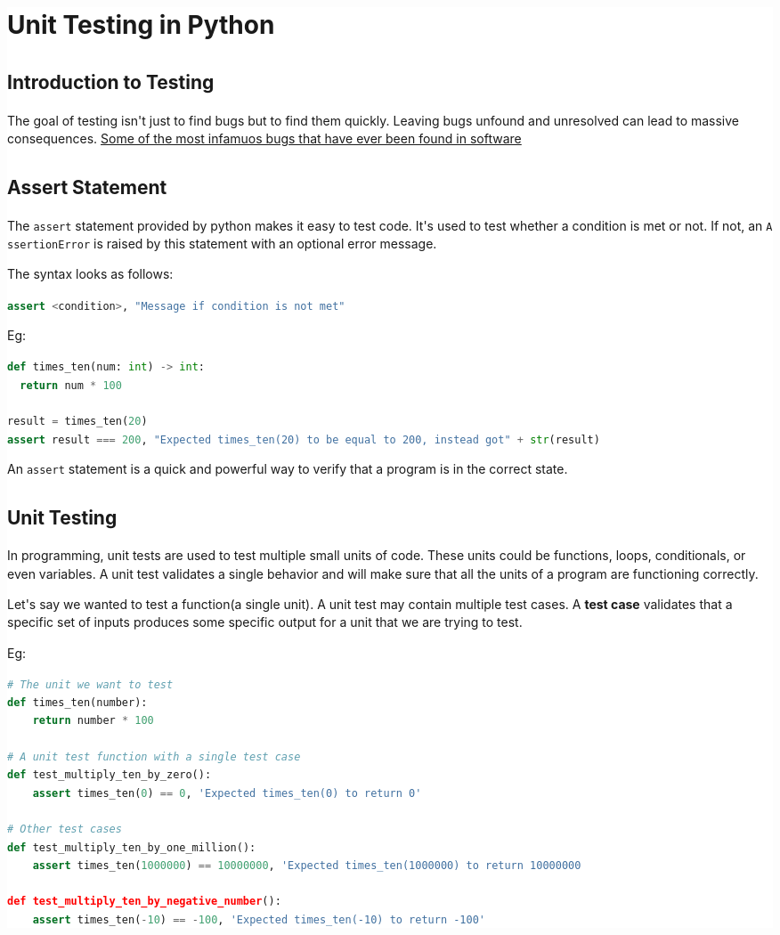 # Unit Testing in Python

## Introduction to Testing

The goal of testing isn't just to find bugs but to find them quickly. Leaving bugs unfound and unresolved can lead to massive consequences. [Some of the most infamuos bugs that have ever been found in software](https://en.wikipedia.org/wiki/List_of_software_bugs)

## Assert Statement

The `assert` statement provided by python makes it easy to test code. It's used to test whether a condition is met or not. If not, an `AssertionError` is raised by this statement with an optional error message.

The syntax looks as follows:

```py
assert <condition>, "Message if condition is not met"
```

Eg:

```py
def times_ten(num: int) -> int:
  return num * 100

result = times_ten(20)
assert result === 200, "Expected times_ten(20) to be equal to 200, instead got" + str(result)
```

An `assert` statement is a quick and powerful way to verify that a program is in the correct state.

## Unit Testing

In programming, unit tests are used to test multiple small units of code. These units could be functions, loops, conditionals, or even variables. A unit test validates a single behavior and will make sure that all the units of a program are functioning correctly.

Let's say we wanted to test a function(a single unit). A unit test may contain multiple test cases. A **test case** validates that a specific set of inputs produces some specific output for a unit that we are trying to test.

Eg:

```py
# The unit we want to test
def times_ten(number):
    return number * 100

# A unit test function with a single test case
def test_multiply_ten_by_zero():
    assert times_ten(0) == 0, 'Expected times_ten(0) to return 0'

# Other test cases
def test_multiply_ten_by_one_million():
    assert times_ten(1000000) == 10000000, 'Expected times_ten(1000000) to return 10000000

def test_multiply_ten_by_negative_number():
    assert times_ten(-10) == -100, 'Expected times_ten(-10) to return -100'
```
